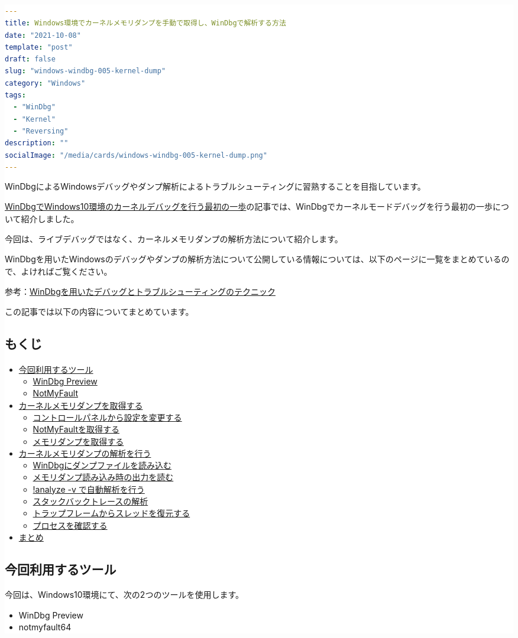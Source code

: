 ```yaml
---
title: Windows環境でカーネルメモリダンプを手動で取得し、WinDbgで解析する方法
date: "2021-10-08"
template: "post"
draft: false
slug: "windows-windbg-005-kernel-dump"
category: "Windows"
tags:
  - "WinDbg"
  - "Kernel"
  - "Reversing"
description: ""
socialImage: "/media/cards/windows-windbg-005-kernel-dump.png"
---
```


WinDbgによるWindowsデバッグやダンプ解析によるトラブルシューティングに習熟することを目指しています。

[WinDbgでWindows10環境のカーネルデバッグを行う最初の一歩](/windows-windbg-004-kernel-debug)の記事では、WinDbgでカーネルモードデバッグを行う最初の一歩について紹介しました。

今回は、ライブデバッグではなく、カーネルメモリダンプの解析方法について紹介します。

WinDbgを用いたWindowsのデバッグやダンプの解析方法について公開している情報については、以下のページに一覧をまとめているので、よければご覧ください。

参考：[WinDbgを用いたデバッグとトラブルシューティングのテクニック](/windows-windbg-001-index)

この記事では以下の内容についてまとめています。


## もくじ
- [今回利用するツール](#今回利用するツール)
  - [WinDbg Preview](#windbg-preview)
  - [NotMyFault](#notmyfault)
- [カーネルメモリダンプを取得する](#カーネルメモリダンプを取得する)
  - [コントロールパネルから設定を変更する](#コントロールパネルから設定を変更する)
  - [NotMyFaultを取得する](#notmyfaultを取得する)
  - [メモリダンプを取得する](#メモリダンプを取得する)
- [カーネルメモリダンプの解析を行う](#カーネルメモリダンプの解析を行う)
  - [WinDbgにダンプファイルを読み込む](#windbgにダンプファイルを読み込む)
  - [メモリダンプ読み込み時の出力を読む](#メモリダンプ読み込み時の出力を読む)
  - [!analyze -v で自動解析を行う](#analyze--v-で自動解析を行う)
  - [スタックバックトレースの解析](#スタックバックトレースの解析)
  - [トラップフレームからスレッドを復元する](#トラップフレームからスレッドを復元する)
  - [プロセスを確認する](#プロセスを確認する)
- [まとめ](#まとめ)


## 今回利用するツール

今回は、Windows10環境にて、次の2つのツールを使用します。

- WinDbg Preview
- notmyfault64
